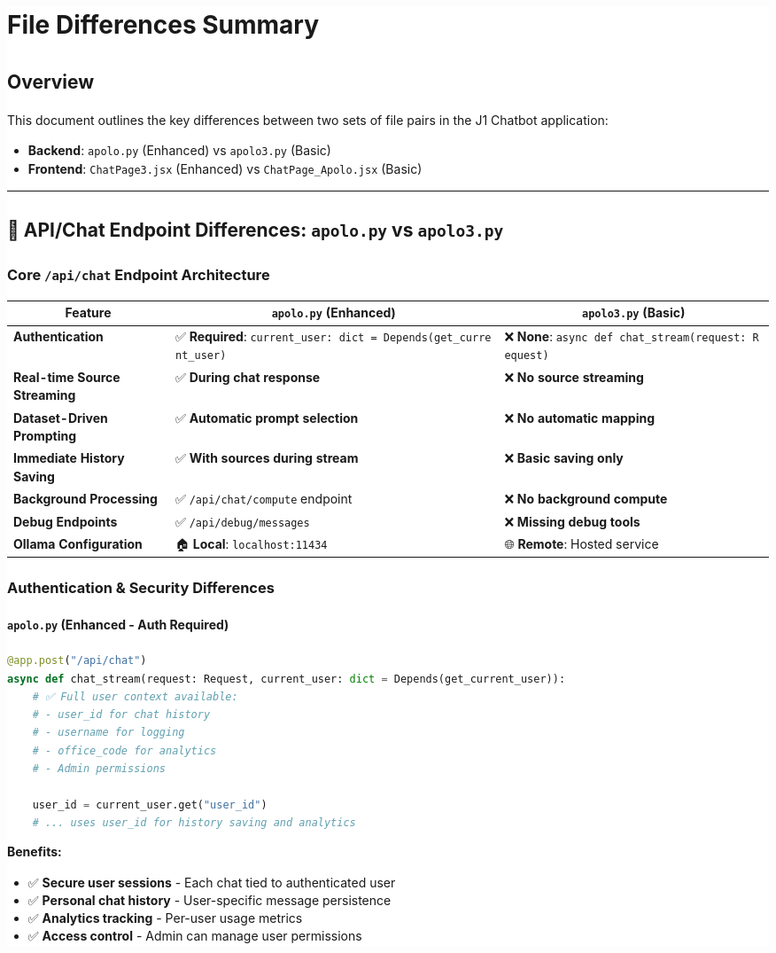 # File Differences Summary

## Overview

This document outlines the key differences between two sets of file pairs in the J1 Chatbot application:

- **Backend**: `apolo.py` (Enhanced) vs `apolo3.py` (Basic)
- **Frontend**: `ChatPage3.jsx` (Enhanced) vs `ChatPage_Apolo.jsx` (Basic)

---

## 🔧 **API/Chat Endpoint Differences: `apolo.py` vs `apolo3.py`**

### **Core `/api/chat` Endpoint Architecture**

| Feature | **`apolo.py` (Enhanced)** | **`apolo3.py` (Basic)** |
|---------|---------------------------|-------------------------|
| **Authentication** | ✅ **Required**: `current_user: dict = Depends(get_current_user)` | ❌ **None**: `async def chat_stream(request: Request)` |
| **Real-time Source Streaming** | ✅ **During chat response** | ❌ **No source streaming** |
| **Dataset-Driven Prompting** | ✅ **Automatic prompt selection** | ❌ **No automatic mapping** |
| **Immediate History Saving** | ✅ **With sources during stream** | ❌ **Basic saving only** |
| **Background Processing** | ✅ `/api/chat/compute` endpoint | ❌ **No background compute** |
| **Debug Endpoints** | ✅ `/api/debug/messages` | ❌ **Missing debug tools** |
| **Ollama Configuration** | 🏠 **Local**: `localhost:11434` | 🌐 **Remote**: Hosted service |

### **Authentication & Security Differences**

#### **`apolo.py` (Enhanced - Auth Required)**
```python
@app.post("/api/chat")
async def chat_stream(request: Request, current_user: dict = Depends(get_current_user)):
    # ✅ Full user context available:
    # - user_id for chat history
    # - username for logging  
    # - office_code for analytics
    # - Admin permissions
    
    user_id = current_user.get("user_id")
    # ... uses user_id for history saving and analytics
```

**Benefits:**
- ✅ **Secure user sessions** - Each chat tied to authenticated user
- ✅ **Personal chat history** - User-specific message persistence  
- ✅ **Analytics tracking** - Per-user usage metrics
- ✅ **Access control** - Admin can manage user permissions
